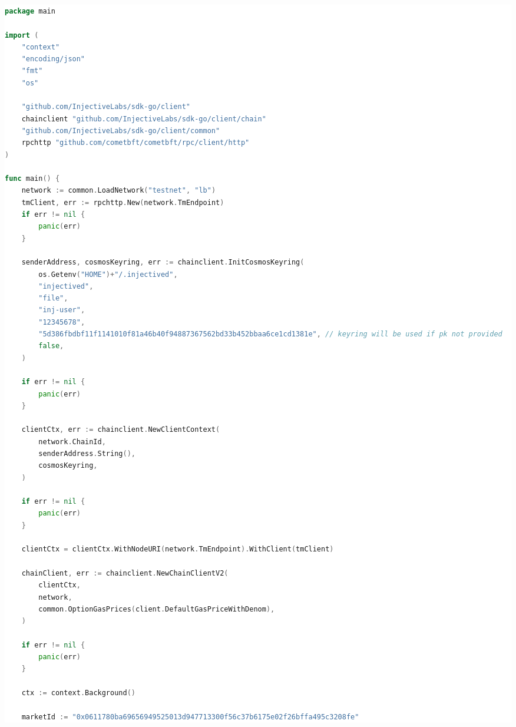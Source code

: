


```go
package main

import (
	"context"
	"encoding/json"
	"fmt"
	"os"

	"github.com/InjectiveLabs/sdk-go/client"
	chainclient "github.com/InjectiveLabs/sdk-go/client/chain"
	"github.com/InjectiveLabs/sdk-go/client/common"
	rpchttp "github.com/cometbft/cometbft/rpc/client/http"
)

func main() {
	network := common.LoadNetwork("testnet", "lb")
	tmClient, err := rpchttp.New(network.TmEndpoint)
	if err != nil {
		panic(err)
	}

	senderAddress, cosmosKeyring, err := chainclient.InitCosmosKeyring(
		os.Getenv("HOME")+"/.injectived",
		"injectived",
		"file",
		"inj-user",
		"12345678",
		"5d386fbdbf11f1141010f81a46b40f94887367562bd33b452bbaa6ce1cd1381e", // keyring will be used if pk not provided
		false,
	)

	if err != nil {
		panic(err)
	}

	clientCtx, err := chainclient.NewClientContext(
		network.ChainId,
		senderAddress.String(),
		cosmosKeyring,
	)

	if err != nil {
		panic(err)
	}

	clientCtx = clientCtx.WithNodeURI(network.TmEndpoint).WithClient(tmClient)

	chainClient, err := chainclient.NewChainClientV2(
		clientCtx,
		network,
		common.OptionGasPrices(client.DefaultGasPriceWithDenom),
	)

	if err != nil {
		panic(err)
	}

	ctx := context.Background()

	marketId := "0x0611780ba69656949525013d947713300f56c37b6175e02f26bffa495c3208fe"
```